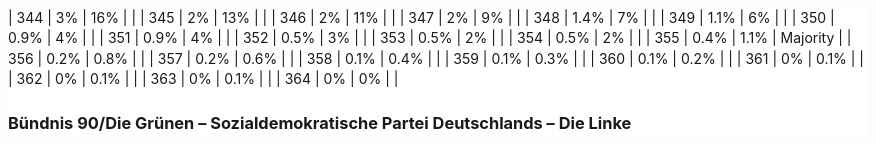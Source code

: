 | 344 | 3% | 16% |  |
| 345 | 2% | 13% |  |
| 346 | 2% | 11% |  |
| 347 | 2% | 9% |  |
| 348 | 1.4% | 7% |  |
| 349 | 1.1% | 6% |  |
| 350 | 0.9% | 4% |  |
| 351 | 0.9% | 4% |  |
| 352 | 0.5% | 3% |  |
| 353 | 0.5% | 2% |  |
| 354 | 0.5% | 2% |  |
| 355 | 0.4% | 1.1% | Majority |
| 356 | 0.2% | 0.8% |  |
| 357 | 0.2% | 0.6% |  |
| 358 | 0.1% | 0.4% |  |
| 359 | 0.1% | 0.3% |  |
| 360 | 0.1% | 0.2% |  |
| 361 | 0% | 0.1% |  |
| 362 | 0% | 0.1% |  |
| 363 | 0% | 0.1% |  |
| 364 | 0% | 0% |  |

### Bündnis 90/Die Grünen – Sozialdemokratische Partei Deutschlands – Die Linke
